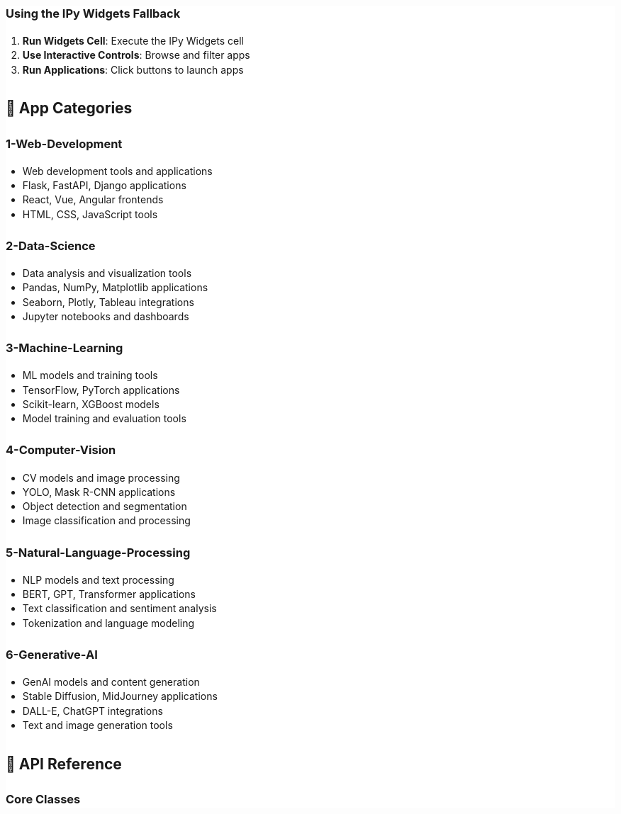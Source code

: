 ### Using the IPy Widgets Fallback

1. **Run Widgets Cell**: Execute the IPy Widgets cell
2. **Use Interactive Controls**: Browse and filter apps
3. **Run Applications**: Click buttons to launch apps

## 📁 App Categories

### 1-Web-Development
- Web development tools and applications
- Flask, FastAPI, Django applications
- React, Vue, Angular frontends
- HTML, CSS, JavaScript tools

### 2-Data-Science
- Data analysis and visualization tools
- Pandas, NumPy, Matplotlib applications
- Seaborn, Plotly, Tableau integrations
- Jupyter notebooks and dashboards

### 3-Machine-Learning
- ML models and training tools
- TensorFlow, PyTorch applications
- Scikit-learn, XGBoost models
- Model training and evaluation tools

### 4-Computer-Vision
- CV models and image processing
- YOLO, Mask R-CNN applications
- Object detection and segmentation
- Image classification and processing

### 5-Natural-Language-Processing
- NLP models and text processing
- BERT, GPT, Transformer applications
- Text classification and sentiment analysis
- Tokenization and language modeling

### 6-Generative-AI
- GenAI models and content generation
- Stable Diffusion, MidJourney applications
- DALL-E, ChatGPT integrations
- Text and image generation tools

## 🔧 API Reference

### Core Classes
